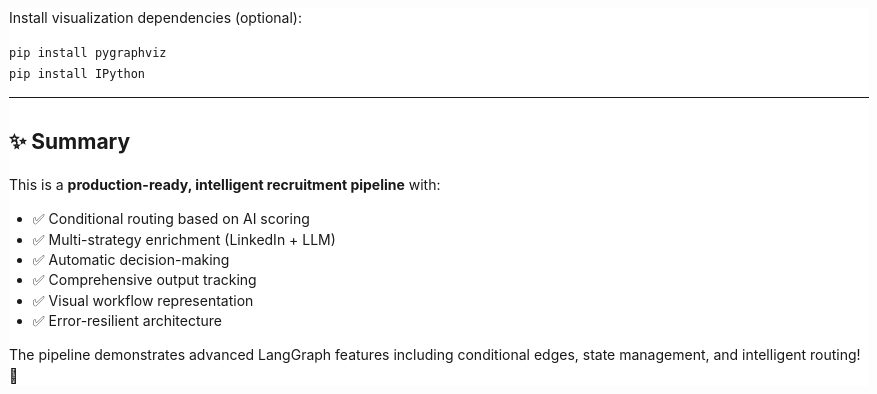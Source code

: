 Install visualization dependencies (optional):
```bash
pip install pygraphviz
pip install IPython
```

---

## ✨ Summary

This is a **production-ready, intelligent recruitment pipeline** with:
- ✅ Conditional routing based on AI scoring
- ✅ Multi-strategy enrichment (LinkedIn + LLM)
- ✅ Automatic decision-making
- ✅ Comprehensive output tracking
- ✅ Visual workflow representation
- ✅ Error-resilient architecture

The pipeline demonstrates advanced LangGraph features including conditional edges, state management, and intelligent routing! 🎉
